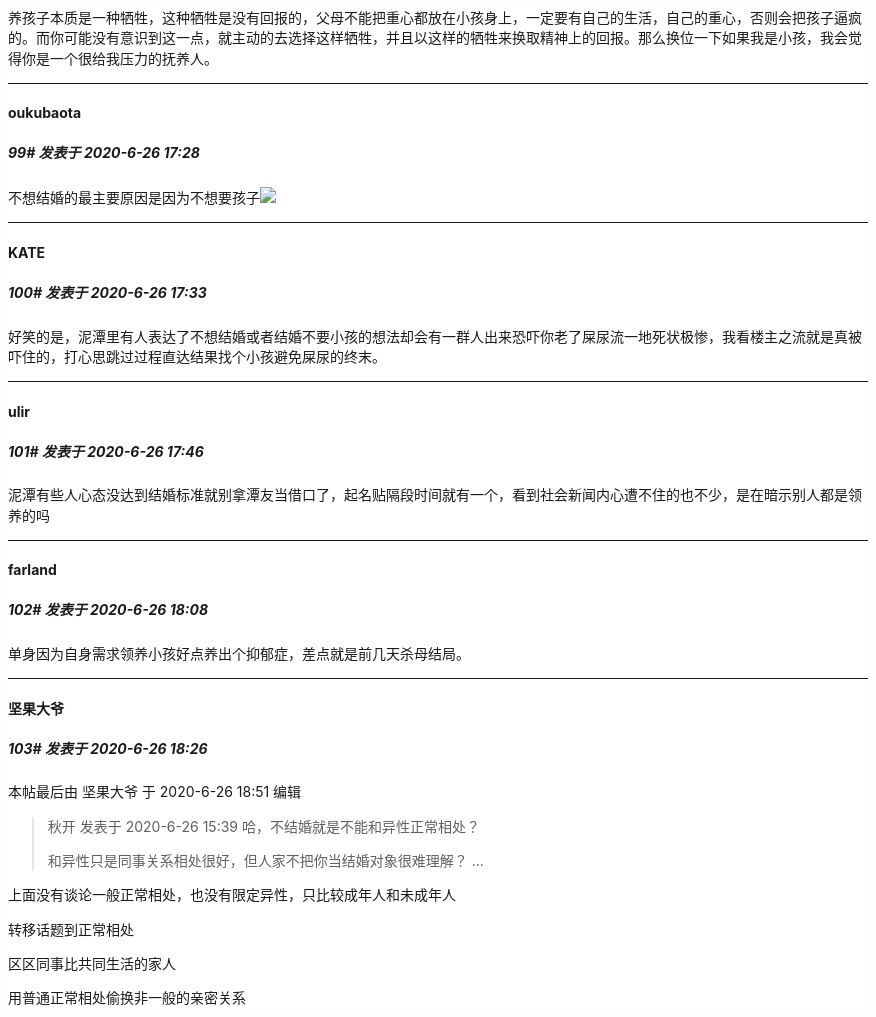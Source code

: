 养孩子本质是一种牺牲，这种牺牲是没有回报的，父母不能把重心都放在小孩身上，一定要有自己的生活，自己的重心，否则会把孩子逼疯的。而你可能没有意识到这一点，就主动的去选择这样牺牲，并且以这样的牺牲来换取精神上的回报。那么换位一下如果我是小孩，我会觉得你是一个很给我压力的抚养人。


-----

####  oukubaota  
##### 99#       发表于 2020-6-26 17:28


不想结婚的最主要原因是因为不想要孩子<img src="https://static.saraba1st.com/image/smiley/face2017/180.png" referrerpolicy="no-referrer">


-----

####  KATE  
##### 100#       发表于 2020-6-26 17:33


好笑的是，泥潭里有人表达了不想结婚或者结婚不要小孩的想法却会有一群人出来恐吓你老了屎尿流一地死状极惨，我看楼主之流就是真被吓住的，打心思跳过过程直达结果找个小孩避免屎尿的终末。


-----

####  ulir  
##### 101#       发表于 2020-6-26 17:46


泥潭有些人心态没达到结婚标准就别拿潭友当借口了，起名贴隔段时间就有一个，看到社会新闻内心遭不住的也不少，是在暗示别人都是领养的吗


-----

####  farland  
##### 102#       发表于 2020-6-26 18:08


单身因为自身需求领养小孩好点养出个抑郁症，差点就是前几天杀母结局。


-----

####  坚果大爷  
##### 103#       发表于 2020-6-26 18:26


 本帖最后由 坚果大爷 于 2020-6-26 18:51 编辑 
<blockquote>秋开 发表于 2020-6-26 15:39
哈，不结婚就是不能和异性正常相处？


和异性只是同事关系相处很好，但人家不把你当结婚对象很难理解？ ...</blockquote>

上面没有谈论一般正常相处，也没有限定异性，只比较成年人和未成年人

转移话题到正常相处

区区同事比共同生活的家人

用普通正常相处偷换非一般的亲密关系
